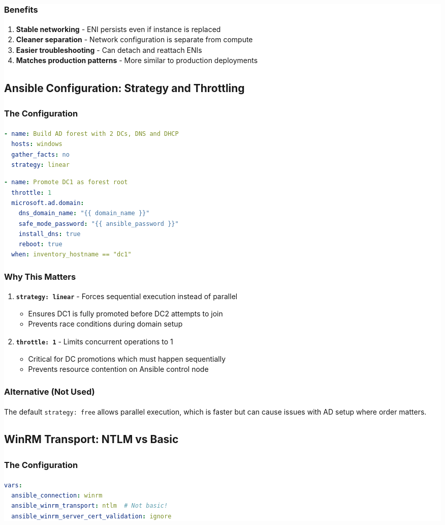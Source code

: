 ### Benefits

1. **Stable networking** - ENI persists even if instance is replaced
2. **Cleaner separation** - Network configuration is separate from compute
3. **Easier troubleshooting** - Can detach and reattach ENIs
4. **Matches production patterns** - More similar to production deployments

## Ansible Configuration: Strategy and Throttling

### The Configuration

```yaml
- name: Build AD forest with 2 DCs, DNS and DHCP
  hosts: windows
  gather_facts: no
  strategy: linear
```

```yaml
- name: Promote DC1 as forest root
  throttle: 1
  microsoft.ad.domain:
    dns_domain_name: "{{ domain_name }}"
    safe_mode_password: "{{ ansible_password }}"
    install_dns: true
    reboot: true
  when: inventory_hostname == "dc1"
```

### Why This Matters

1. **`strategy: linear`** - Forces sequential execution instead of parallel
   - Ensures DC1 is fully promoted before DC2 attempts to join
   - Prevents race conditions during domain setup

2. **`throttle: 1`** - Limits concurrent operations to 1
   - Critical for DC promotions which must happen sequentially
   - Prevents resource contention on Ansible control node

### Alternative (Not Used)

The default `strategy: free` allows parallel execution, which is faster but can cause issues with AD setup where order matters.

## WinRM Transport: NTLM vs Basic

### The Configuration

```yaml
vars:
  ansible_connection: winrm
  ansible_winrm_transport: ntlm  # Not basic!
  ansible_winrm_server_cert_validation: ignore
```
